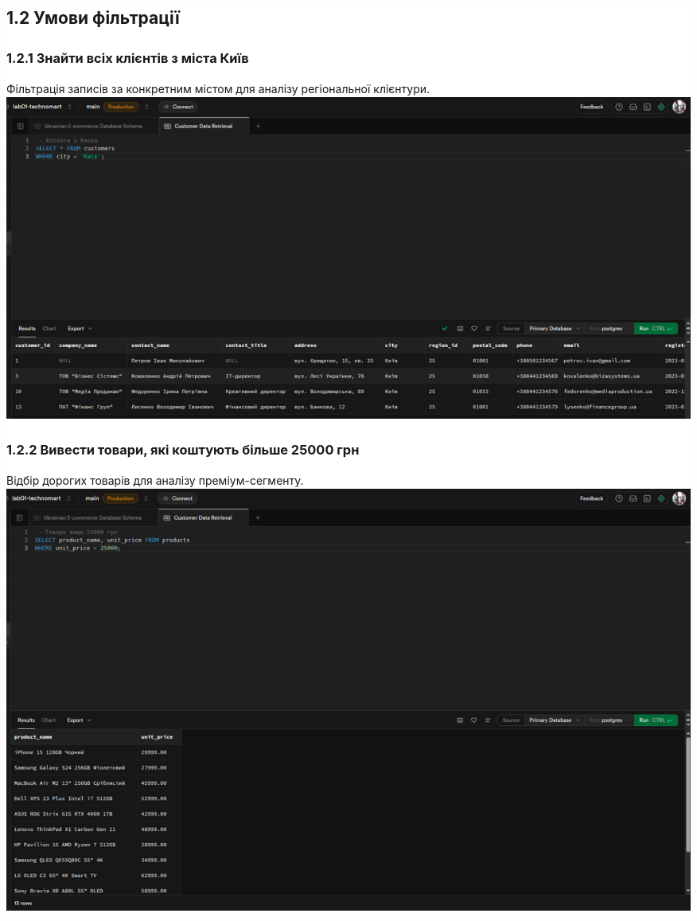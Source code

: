 
## 1.2 Умови фільтрації

### 1.2.1 Знайти всіх клієнтів з міста Київ  
Фільтрація записів за конкретним містом для аналізу регіональної клієнтури.  
![4](screenshots/4.png)

### 1.2.2 Вивести товари, які коштують більше 25000 грн  
Відбір дорогих товарів для аналізу преміум-сегменту.  
![5](screenshots/5.png)
